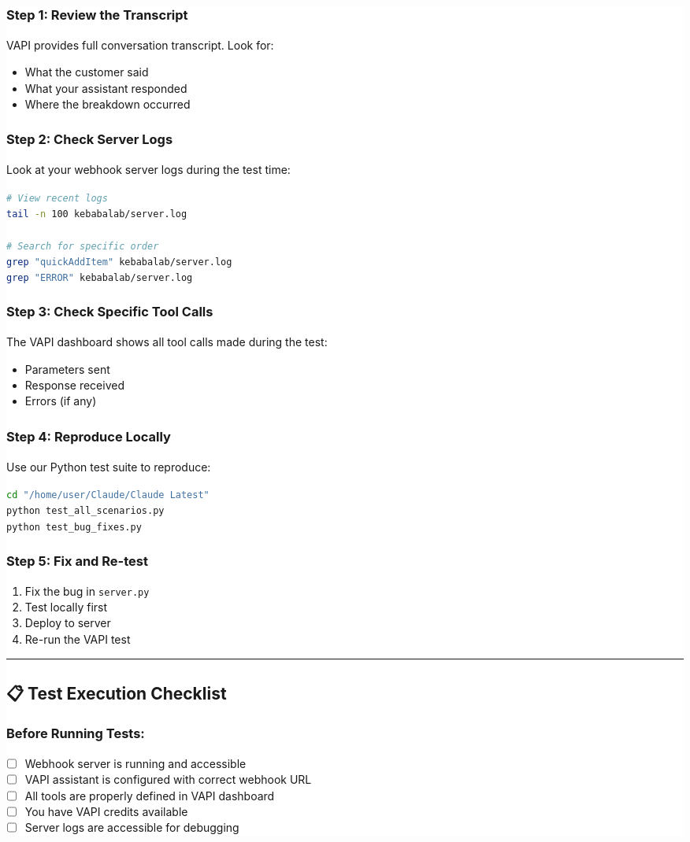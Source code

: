 ### Step 1: Review the Transcript
VAPI provides full conversation transcript. Look for:
- What the customer said
- What your assistant responded
- Where the breakdown occurred

### Step 2: Check Server Logs
Look at your webhook server logs during the test time:

```bash
# View recent logs
tail -n 100 kebabalab/server.log

# Search for specific order
grep "quickAddItem" kebabalab/server.log
grep "ERROR" kebabalab/server.log
```

### Step 3: Check Specific Tool Calls
The VAPI dashboard shows all tool calls made during the test:
- Parameters sent
- Response received
- Errors (if any)

### Step 4: Reproduce Locally
Use our Python test suite to reproduce:

```bash
cd "/home/user/Claude/Claude Latest"
python test_all_scenarios.py
python test_bug_fixes.py
```

### Step 5: Fix and Re-test
1. Fix the bug in `server.py`
2. Test locally first
3. Deploy to server
4. Re-run the VAPI test

---

## 📋 Test Execution Checklist

### Before Running Tests:

- [ ] Webhook server is running and accessible
- [ ] VAPI assistant is configured with correct webhook URL
- [ ] All tools are properly defined in VAPI dashboard
- [ ] You have VAPI credits available
- [ ] Server logs are accessible for debugging
